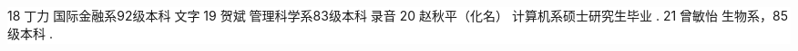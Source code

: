   </td>
 </tr>
 <tr>
  <td>
   18
  </td>
  <td>
   丁力
  </td>
  <td>
   国际金融系92级本科
  </td>
  <td>
   <ok href="http://tuidang.dajiyuan.com/showpost.php?id=22536" target="_blank">
    文字
   </ok>
  </td>
 </tr>
 <tr>
  <td>
   19
  </td>
  <td>
   贺斌
  </td>
  <td>
   管理科学系83级本科
  </td>
  <td>
   <ok href="http://tuidang.dajiyuan.com/showpost.php?id=149575" target="_blank">
    录音
   </ok>
  </td>
 </tr>
 <tr>
  <td>
   20
  </td>
  <td>
   赵秋平（化名）
  </td>
  <td>
   计算机系硕士研究生毕业
  </td>
  <td>
   .
  </td>
 </tr>
 <tr>
  <td>
   21
  </td>
  <td>
   曾敏怡
  </td>
  <td>
   生物系，85级本科
  </td>
  <td>
   .
  </td>
 </tr>
 <tr>
  <td>